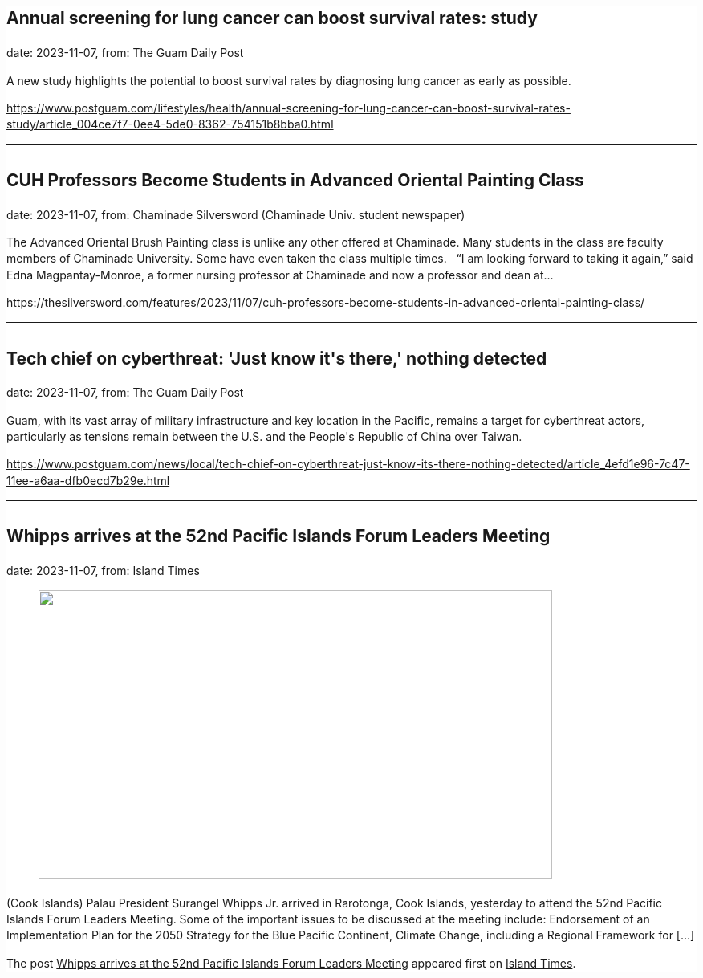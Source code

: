 
## Annual screening for lung cancer can boost survival rates: study

date: 2023-11-07, from: The Guam Daily Post

A new study highlights the potential to boost survival rates by diagnosing lung cancer as early as possible. 

<https://www.postguam.com/lifestyles/health/annual-screening-for-lung-cancer-can-boost-survival-rates-study/article_004ce7f7-0ee4-5de0-8362-754151b8bba0.html>

---

## CUH Professors Become Students in Advanced Oriental Painting Class

date: 2023-11-07, from: Chaminade Silversword (Chaminade Univ. student newspaper)

The Advanced Oriental Brush Painting class is unlike any other offered at Chaminade. Many students in the class are faculty members of Chaminade University. Some have even taken the class multiple times.   “I am looking forward to taking it again,” said Edna Magpantay-Monroe, a former nursing professor at Chaminade and now a professor and dean at... 

<https://thesilversword.com/features/2023/11/07/cuh-professors-become-students-in-advanced-oriental-painting-class/>

---

## Tech chief on cyberthreat: 'Just know it's there,' nothing detected

date: 2023-11-07, from: The Guam Daily Post

Guam, with its vast array of military infrastructure and key location in the Pacific, remains a target for cyberthreat actors, particularly as tensions remain between the U.S. and the People's Republic of China over Taiwan. 

<https://www.postguam.com/news/local/tech-chief-on-cyberthreat-just-know-its-there-nothing-detected/article_4efd1e96-7c47-11ee-a6aa-dfb0ecd7b29e.html>

---

## Whipps arrives at the 52nd Pacific Islands Forum Leaders Meeting

date: 2023-11-07, from: Island Times

<figure><img width="640" height="360" src="https://i0.wp.com/islandtimes.org/wp-content/uploads/2023/11/Whipps-at-PIFLM3.jpg?fit=640%2C360&amp;ssl=1" class="attachment-rss-image-size size-rss-image-size wp-post-image" alt="" decoding="async" fetchpriority="high" srcset="https://i0.wp.com/islandtimes.org/wp-content/uploads/2023/11/Whipps-at-PIFLM3.jpg?w=640&amp;ssl=1 640w, https://i0.wp.com/islandtimes.org/wp-content/uploads/2023/11/Whipps-at-PIFLM3.jpg?resize=300%2C169&amp;ssl=1 300w, https://i0.wp.com/islandtimes.org/wp-content/uploads/2023/11/Whipps-at-PIFLM3.jpg?resize=400%2C225&amp;ssl=1 400w, https://i0.wp.com/islandtimes.org/wp-content/uploads/2023/11/Whipps-at-PIFLM3.jpg?fit=640%2C360&amp;ssl=1&amp;w=370 370w" sizes="(max-width: 34.9rem) calc(100vw - 2rem), (max-width: 53rem) calc(8 * (100vw / 12)), (min-width: 53rem) calc(6 * (100vw / 12)), 100vw" data-attachment-id="67029" data-permalink="https://islandtimes.org/whipps-arrives-at-the-52nd-pacific-islands-forum-leaders-meeting/whipps-at-piflm3/" data-orig-file="https://i0.wp.com/islandtimes.org/wp-content/uploads/2023/11/Whipps-at-PIFLM3.jpg?fit=640%2C360&amp;ssl=1" data-orig-size="640,360" data-comments-opened="1" data-image-meta="{&quot;aperture&quot;:&quot;0&quot;,&quot;credit&quot;:&quot;&quot;,&quot;camera&quot;:&quot;&quot;,&quot;caption&quot;:&quot;&quot;,&quot;created_timestamp&quot;:&quot;0&quot;,&quot;copyright&quot;:&quot;&quot;,&quot;focal_length&quot;:&quot;0&quot;,&quot;iso&quot;:&quot;0&quot;,&quot;shutter_speed&quot;:&quot;0&quot;,&quot;title&quot;:&quot;&quot;,&quot;orientation&quot;:&quot;1&quot;}" data-image-title="Whipps at PIFLM3" data-image-description="" data-image-caption="" data-medium-file="https://i0.wp.com/islandtimes.org/wp-content/uploads/2023/11/Whipps-at-PIFLM3.jpg?fit=300%2C169&amp;ssl=1" data-large-file="https://i0.wp.com/islandtimes.org/wp-content/uploads/2023/11/Whipps-at-PIFLM3.jpg?fit=640%2C360&amp;ssl=1" /></figure>
<p>(Cook Islands) Palau President Surangel Whipps Jr. arrived in Rarotonga, Cook Islands, yesterday to attend the 52nd Pacific Islands Forum Leaders Meeting. Some of the important issues to be discussed at the meeting include: Endorsement of an Implementation Plan for the 2050 Strategy for the Blue Pacific Continent, Climate Change, including a Regional Framework for [&#8230;]</p>
<p>The post <a href="https://islandtimes.org/whipps-arrives-at-the-52nd-pacific-islands-forum-leaders-meeting/">Whipps arrives at the 52nd Pacific Islands Forum Leaders Meeting</a> appeared first on <a href="https://islandtimes.org">Island Times</a>.</p>
 